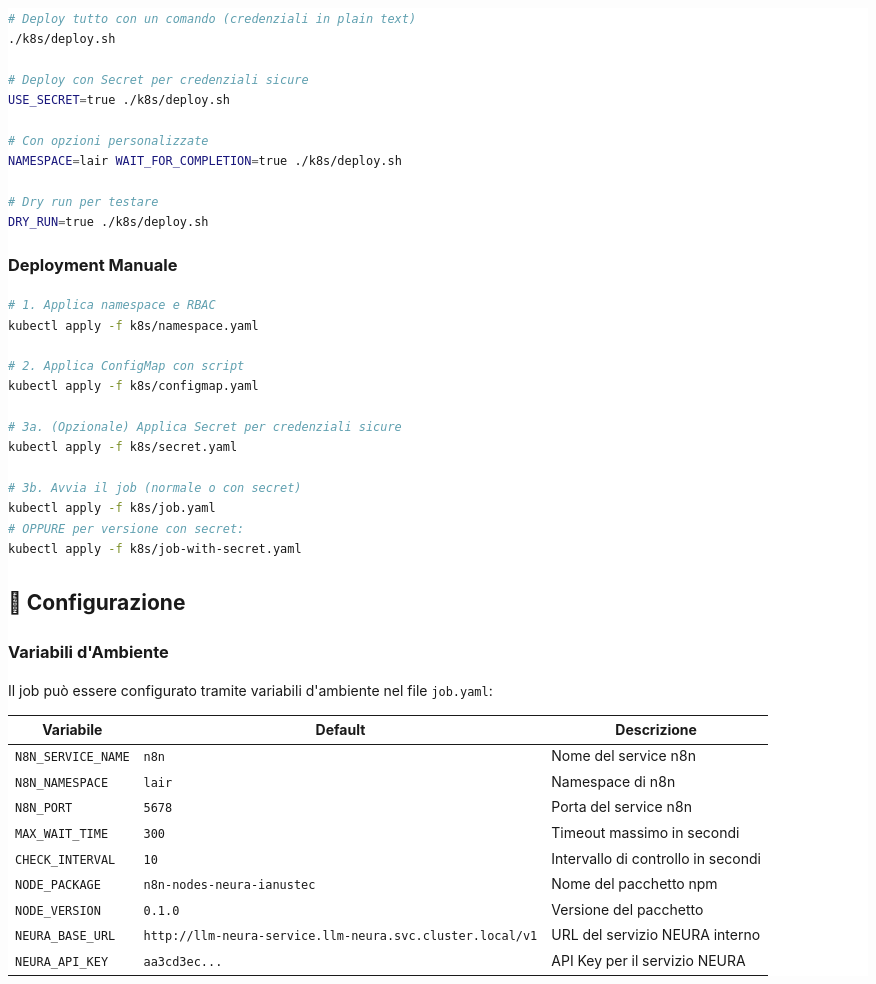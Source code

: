 ```bash
# Deploy tutto con un comando (credenziali in plain text)
./k8s/deploy.sh

# Deploy con Secret per credenziali sicure
USE_SECRET=true ./k8s/deploy.sh

# Con opzioni personalizzate
NAMESPACE=lair WAIT_FOR_COMPLETION=true ./k8s/deploy.sh

# Dry run per testare
DRY_RUN=true ./k8s/deploy.sh
```

### Deployment Manuale

```bash
# 1. Applica namespace e RBAC
kubectl apply -f k8s/namespace.yaml

# 2. Applica ConfigMap con script
kubectl apply -f k8s/configmap.yaml

# 3a. (Opzionale) Applica Secret per credenziali sicure
kubectl apply -f k8s/secret.yaml

# 3b. Avvia il job (normale o con secret)
kubectl apply -f k8s/job.yaml
# OPPURE per versione con secret:
kubectl apply -f k8s/job-with-secret.yaml
```

## 🔧 Configurazione

### Variabili d'Ambiente

Il job può essere configurato tramite variabili d'ambiente nel file `job.yaml`:

| Variabile | Default | Descrizione |
|-----------|---------|-------------|
| `N8N_SERVICE_NAME` | `n8n` | Nome del service n8n |
| `N8N_NAMESPACE` | `lair` | Namespace di n8n |
| `N8N_PORT` | `5678` | Porta del service n8n |
| `MAX_WAIT_TIME` | `300` | Timeout massimo in secondi |
| `CHECK_INTERVAL` | `10` | Intervallo di controllo in secondi |
| `NODE_PACKAGE` | `n8n-nodes-neura-ianustec` | Nome del pacchetto npm |
| `NODE_VERSION` | `0.1.0` | Versione del pacchetto |
| `NEURA_BASE_URL` | `http://llm-neura-service.llm-neura.svc.cluster.local/v1` | URL del servizio NEURA interno |
| `NEURA_API_KEY` | `aa3cd3ec...` | API Key per il servizio NEURA |
